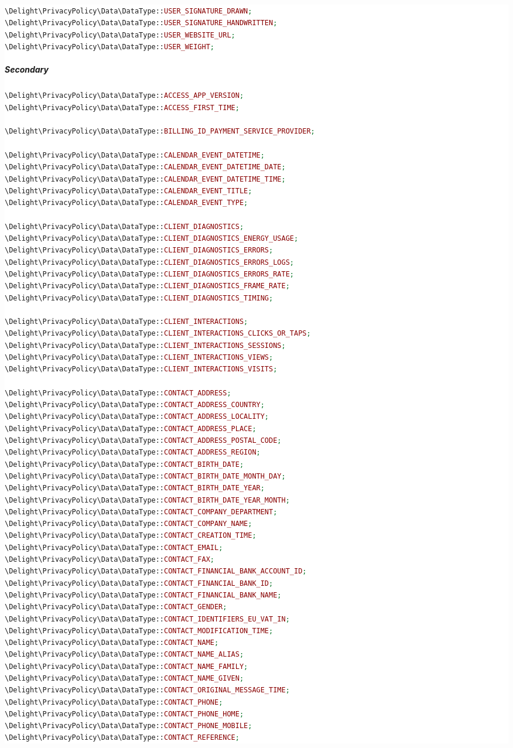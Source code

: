 ```php
\Delight\PrivacyPolicy\Data\DataType::USER_SIGNATURE_DRAWN;
\Delight\PrivacyPolicy\Data\DataType::USER_SIGNATURE_HANDWRITTEN;
\Delight\PrivacyPolicy\Data\DataType::USER_WEBSITE_URL;
\Delight\PrivacyPolicy\Data\DataType::USER_WEIGHT;
```

##### Secondary

```php
\Delight\PrivacyPolicy\Data\DataType::ACCESS_APP_VERSION;
\Delight\PrivacyPolicy\Data\DataType::ACCESS_FIRST_TIME;

\Delight\PrivacyPolicy\Data\DataType::BILLING_ID_PAYMENT_SERVICE_PROVIDER;

\Delight\PrivacyPolicy\Data\DataType::CALENDAR_EVENT_DATETIME;
\Delight\PrivacyPolicy\Data\DataType::CALENDAR_EVENT_DATETIME_DATE;
\Delight\PrivacyPolicy\Data\DataType::CALENDAR_EVENT_DATETIME_TIME;
\Delight\PrivacyPolicy\Data\DataType::CALENDAR_EVENT_TITLE;
\Delight\PrivacyPolicy\Data\DataType::CALENDAR_EVENT_TYPE;

\Delight\PrivacyPolicy\Data\DataType::CLIENT_DIAGNOSTICS;
\Delight\PrivacyPolicy\Data\DataType::CLIENT_DIAGNOSTICS_ENERGY_USAGE;
\Delight\PrivacyPolicy\Data\DataType::CLIENT_DIAGNOSTICS_ERRORS;
\Delight\PrivacyPolicy\Data\DataType::CLIENT_DIAGNOSTICS_ERRORS_LOGS;
\Delight\PrivacyPolicy\Data\DataType::CLIENT_DIAGNOSTICS_ERRORS_RATE;
\Delight\PrivacyPolicy\Data\DataType::CLIENT_DIAGNOSTICS_FRAME_RATE;
\Delight\PrivacyPolicy\Data\DataType::CLIENT_DIAGNOSTICS_TIMING;

\Delight\PrivacyPolicy\Data\DataType::CLIENT_INTERACTIONS;
\Delight\PrivacyPolicy\Data\DataType::CLIENT_INTERACTIONS_CLICKS_OR_TAPS;
\Delight\PrivacyPolicy\Data\DataType::CLIENT_INTERACTIONS_SESSIONS;
\Delight\PrivacyPolicy\Data\DataType::CLIENT_INTERACTIONS_VIEWS;
\Delight\PrivacyPolicy\Data\DataType::CLIENT_INTERACTIONS_VISITS;

\Delight\PrivacyPolicy\Data\DataType::CONTACT_ADDRESS;
\Delight\PrivacyPolicy\Data\DataType::CONTACT_ADDRESS_COUNTRY;
\Delight\PrivacyPolicy\Data\DataType::CONTACT_ADDRESS_LOCALITY;
\Delight\PrivacyPolicy\Data\DataType::CONTACT_ADDRESS_PLACE;
\Delight\PrivacyPolicy\Data\DataType::CONTACT_ADDRESS_POSTAL_CODE;
\Delight\PrivacyPolicy\Data\DataType::CONTACT_ADDRESS_REGION;
\Delight\PrivacyPolicy\Data\DataType::CONTACT_BIRTH_DATE;
\Delight\PrivacyPolicy\Data\DataType::CONTACT_BIRTH_DATE_MONTH_DAY;
\Delight\PrivacyPolicy\Data\DataType::CONTACT_BIRTH_DATE_YEAR;
\Delight\PrivacyPolicy\Data\DataType::CONTACT_BIRTH_DATE_YEAR_MONTH;
\Delight\PrivacyPolicy\Data\DataType::CONTACT_COMPANY_DEPARTMENT;
\Delight\PrivacyPolicy\Data\DataType::CONTACT_COMPANY_NAME;
\Delight\PrivacyPolicy\Data\DataType::CONTACT_CREATION_TIME;
\Delight\PrivacyPolicy\Data\DataType::CONTACT_EMAIL;
\Delight\PrivacyPolicy\Data\DataType::CONTACT_FAX;
\Delight\PrivacyPolicy\Data\DataType::CONTACT_FINANCIAL_BANK_ACCOUNT_ID;
\Delight\PrivacyPolicy\Data\DataType::CONTACT_FINANCIAL_BANK_ID;
\Delight\PrivacyPolicy\Data\DataType::CONTACT_FINANCIAL_BANK_NAME;
\Delight\PrivacyPolicy\Data\DataType::CONTACT_GENDER;
\Delight\PrivacyPolicy\Data\DataType::CONTACT_IDENTIFIERS_EU_VAT_IN;
\Delight\PrivacyPolicy\Data\DataType::CONTACT_MODIFICATION_TIME;
\Delight\PrivacyPolicy\Data\DataType::CONTACT_NAME;
\Delight\PrivacyPolicy\Data\DataType::CONTACT_NAME_ALIAS;
\Delight\PrivacyPolicy\Data\DataType::CONTACT_NAME_FAMILY;
\Delight\PrivacyPolicy\Data\DataType::CONTACT_NAME_GIVEN;
\Delight\PrivacyPolicy\Data\DataType::CONTACT_ORIGINAL_MESSAGE_TIME;
\Delight\PrivacyPolicy\Data\DataType::CONTACT_PHONE;
\Delight\PrivacyPolicy\Data\DataType::CONTACT_PHONE_HOME;
\Delight\PrivacyPolicy\Data\DataType::CONTACT_PHONE_MOBILE;
\Delight\PrivacyPolicy\Data\DataType::CONTACT_REFERENCE;
```
